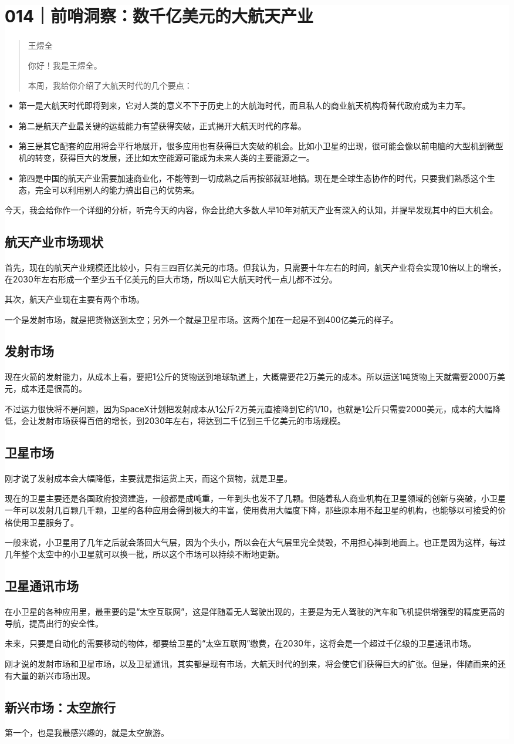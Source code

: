 # 014｜前哨洞察：数千亿美元的大航天产业

> 王煜全
> 
> 你好！我是王煜全。
> 
> 本周，我给你介绍了大航天时代的几个要点：

* 第一是大航天时代即将到来，它对人类的意义不下于历史上的大航海时代，而且私人的商业航天机构将替代政府成为主力军。

* 第二是航天产业最关键的运载能力有望获得突破，正式揭开大航天时代的序幕。

* 第三是其它配套的应用将会平行地展开，很多应用也有获得巨大突破的机会。比如小卫星的出现，很可能会像以前电脑的大型机到微型机的转变，获得巨大的发展，还比如太空能源可能成为未来人类的主要能源之一。

* 第四是中国的航天产业需要加速商业化，不能等到一切成熟之后再按部就班地搞。现在是全球生态协作的时代，只要我们熟悉这个生态，完全可以利用别人的能力搞出自己的优势来。 

今天，我会给你作一个详细的分析，听完今天的内容，你会比绝大多数人早10年对航天产业有深入的认知，并提早发现其中的巨大机会。

## 航天产业市场现状

首先，现在的航天产业规模还比较小，只有三四百亿美元的市场。但我认为，只需要十年左右的时间，航天产业将会实现10倍以上的增长，在2030年左右形成一个至少五千亿美元的巨大市场，所以叫它大航天时代一点儿都不过分。

其次，航天产业现在主要有两个市场。

一个是发射市场，就是把货物送到太空；另外一个就是卫星市场。这两个加在一起是不到400亿美元的样子。

## 发射市场

现在火箭的发射能力，从成本上看，要把1公斤的货物送到地球轨道上，大概需要花2万美元的成本。所以运送1吨货物上天就需要2000万美元，成本还是很高的。

不过运力很快将不是问题，因为SpaceX计划把发射成本从1公斤2万美元直接降到它的1/10，也就是1公斤只需要2000美元，成本的大幅降低，会让发射市场获得百倍的增长，到2030年左右，将达到二千亿到三千亿美元的市场规模。

## 卫星市场

刚才说了发射成本会大幅降低，主要就是指运货上天，而这个货物，就是卫星。

现在的卫星主要还是各国政府投资建造，一般都是成吨重，一年到头也发不了几颗。但随着私人商业机构在卫星领域的创新与突破，小卫星一年可以发射几百颗几千颗，卫星的各种应用会得到极大的丰富，使用费用大幅度下降，那些原本用不起卫星的机构，也能够以可接受的价格使用卫星服务了。

一般来说，小卫星用了几年之后就会落回大气层，因为个头小，所以会在大气层里完全焚毁，不用担心摔到地面上。也正是因为这样，每过几年整个太空中的小卫星就可以换一批，所以这个市场可以持续不断地更新。

## 卫星通讯市场

在小卫星的各种应用里，最重要的是“太空互联网”，这是伴随着无人驾驶出现的，主要是为无人驾驶的汽车和飞机提供增强型的精度更高的导航，提高出行的安全性。

未来，只要是自动化的需要移动的物体，都要给卫星的“太空互联网”缴费，在2030年，这将会是一个超过千亿级的卫星通讯市场。

刚才说的发射市场和卫星市场，以及卫星通讯，其实都是现有市场，大航天时代的到来，将会使它们获得巨大的扩张。但是，伴随而来的还有大量的新兴市场出现。

## 新兴市场：太空旅行

第一个，也是我最感兴趣的，就是太空旅游。
